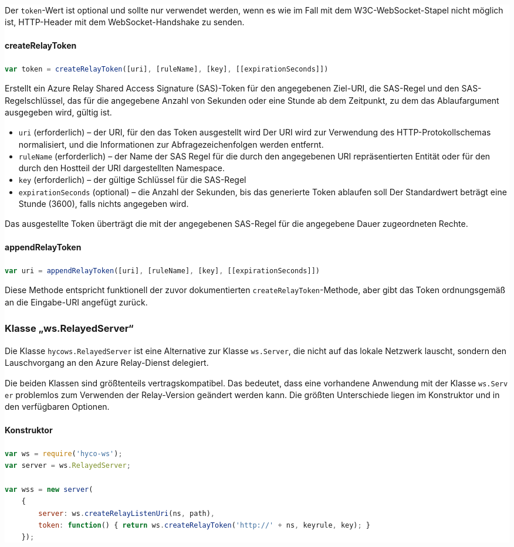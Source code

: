 Der `token`-Wert ist optional und sollte nur verwendet werden, wenn es wie im Fall mit dem W3C-WebSocket-Stapel nicht möglich ist, HTTP-Header mit dem WebSocket-Handshake zu senden.                   


#### <a name="createrelaytoken"></a>createRelayToken 

```JavaScript
var token = createRelayToken([uri], [ruleName], [key], [[expirationSeconds]])
```

Erstellt ein Azure Relay Shared Access Signature (SAS)-Token für den angegebenen Ziel-URI, die SAS-Regel und den SAS-Regelschlüssel, das für die angegebene Anzahl von Sekunden oder eine Stunde ab dem Zeitpunkt, zu dem das Ablaufargument ausgegeben wird, gültig ist.

- `uri` (erforderlich) – der URI, für den das Token ausgestellt wird Der URI wird zur Verwendung des HTTP-Protokollschemas normalisiert, und die Informationen zur Abfragezeichenfolgen werden entfernt.
- `ruleName` (erforderlich) – der Name der SAS Regel für die durch den angegebenen URI repräsentierten Entität oder für den durch den Hostteil der URI dargestellten Namespace.
- `key` (erforderlich) – der gültige Schlüssel für die SAS-Regel 
- `expirationSeconds` (optional) – die Anzahl der Sekunden, bis das generierte Token ablaufen soll Der Standardwert beträgt eine Stunde (3600), falls nichts angegeben wird.

Das ausgestellte Token überträgt die mit der angegebenen SAS-Regel für die angegebene Dauer zugeordneten Rechte.

#### <a name="appendrelaytoken"></a>appendRelayToken

```JavaScript
var uri = appendRelayToken([uri], [ruleName], [key], [[expirationSeconds]])
```

Diese Methode entspricht funktionell der zuvor dokumentierten `createRelayToken`-Methode, aber gibt das Token ordnungsgemäß an die Eingabe-URI angefügt zurück.

### <a name="class-wsrelayedserver"></a>Klasse „ws.RelayedServer“

Die Klasse `hycows.RelayedServer` ist eine Alternative zur Klasse `ws.Server`, die nicht auf das lokale Netzwerk lauscht, sondern den Lauschvorgang an den Azure Relay-Dienst delegiert.

Die beiden Klassen sind größtenteils vertragskompatibel. Das bedeutet, dass eine vorhandene Anwendung mit der Klasse `ws.Server` problemlos zum Verwenden der Relay-Version geändert werden kann. Die größten Unterschiede liegen im Konstruktor und in den verfügbaren Optionen.

#### <a name="constructor"></a>Konstruktor  

```JavaScript 
var ws = require('hyco-ws');
var server = ws.RelayedServer;

var wss = new server(
    {
        server: ws.createRelayListenUri(ns, path),
        token: function() { return ws.createRelayToken('http://' + ns, keyrule, key); }
    });
```
